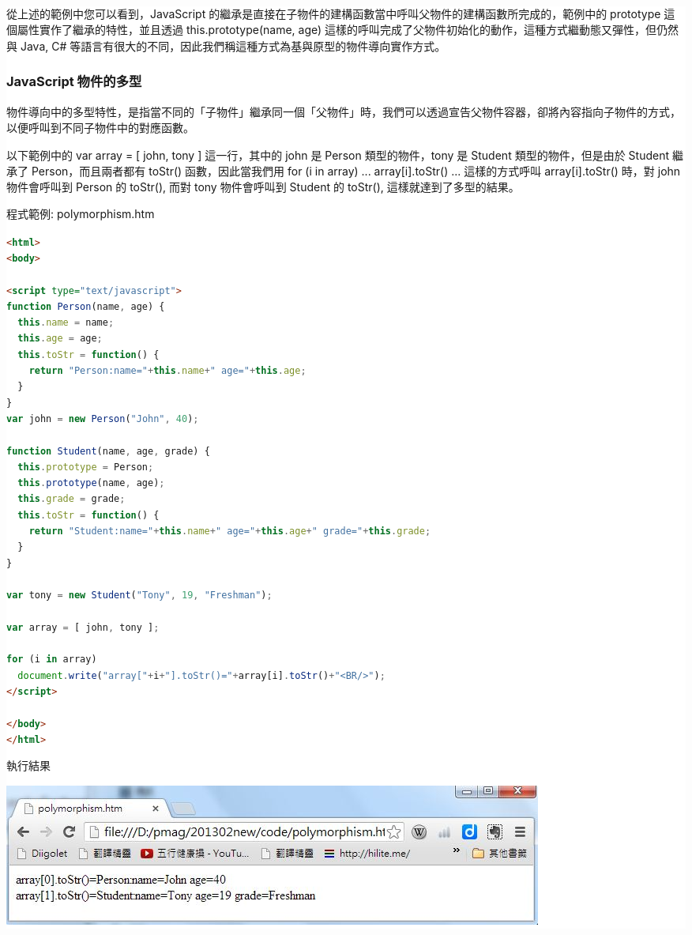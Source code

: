 從上述的範例中您可以看到，JavaScript 的繼承是直接在子物件的建構函數當中呼叫父物件的建構函數所完成的，範例中的 prototype 這個屬性實作了繼承的特性，並且透過 this.prototype(name, age) 這樣的呼叫完成了父物件初始化的動作，這種方式繼動態又彈性，但仍然與 Java, C# 等語言有很大的不同，因此我們稱這種方式為基與原型的物件導向實作方式。

### JavaScript 物件的多型

物件導向中的多型特性，是指當不同的「子物件」繼承同一個「父物件」時，我們可以透過宣告父物件容器，卻將內容指向子物件的方式，以便呼叫到不同子物件中的對應函數。

以下範例中的 var array = [ john, tony ] 這一行，其中的 john 是 Person 類型的物件，tony 是 Student 類型的物件，但是由於 Student 繼承了 Person，而且兩者都有 toStr() 函數，因此當我們用 for (i in array) ... array[i].toStr() ... 這樣的方式呼叫 array[i].toStr() 時，對 john 物件會呼叫到 Person 的 toStr(), 而對 tony 物件會呼叫到 Student 的 toStr(), 這樣就達到了多型的結果。

程式範例: polymorphism.htm

```html
<html>
<body>
 
<script type="text/javascript">
function Person(name, age) {
  this.name = name;
  this.age = age;
  this.toStr = function() { 
    return "Person:name="+this.name+" age="+this.age; 
  }
}
var john = new Person("John", 40);
 
function Student(name, age, grade) {
  this.prototype = Person;
  this.prototype(name, age);
  this.grade = grade;
  this.toStr = function() { 
    return "Student:name="+this.name+" age="+this.age+" grade="+this.grade; 
  }
}
 
var tony = new Student("Tony", 19, "Freshman");
 
var array = [ john, tony ];
 
for (i in array)
  document.write("array["+i+"].toStr()="+array[i].toStr()+"<BR/>");
</script>
 
</body>
</html>
```

執行結果

![](../img/jsPolymorphismOutput.jpg)
